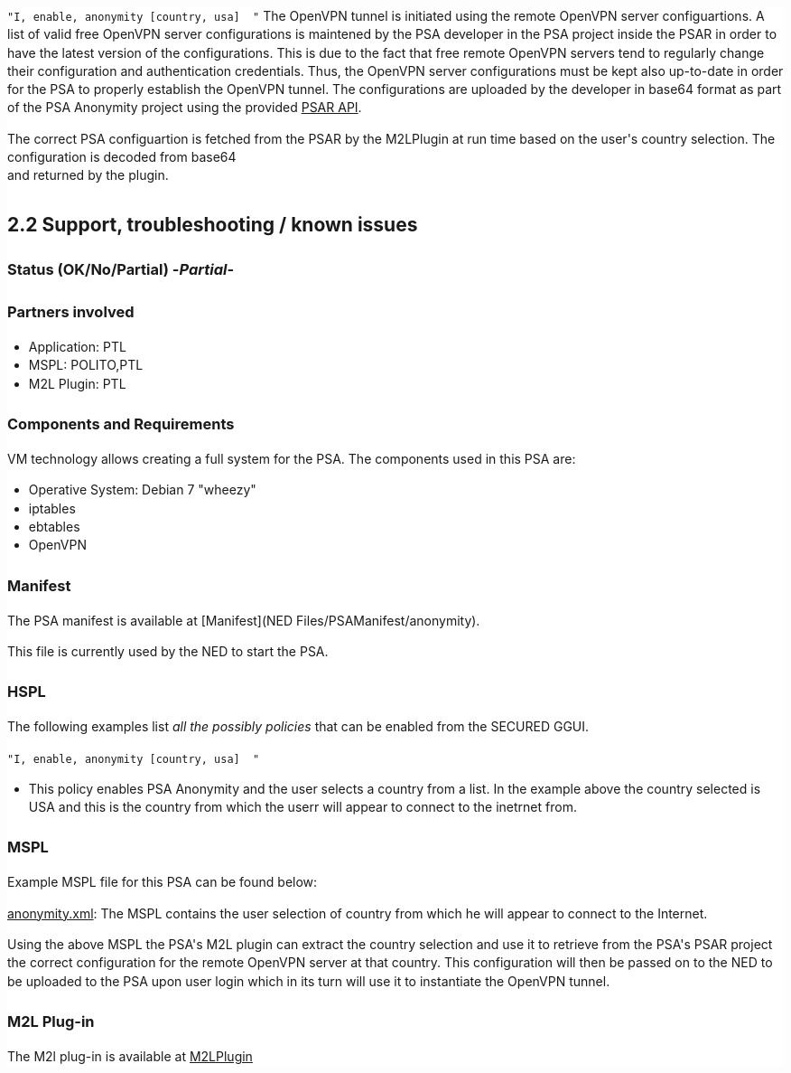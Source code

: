 ```"I, enable, anonymity [country, usa]  "```
The OpenVPN tunnel is initiated using the remote OpenVPN server configuartions. A list of valid free OpenVPN server configurations is maintened 
by the PSA developer in the PSA project inside the PSAR in order to have the latest version of the configurations. This is due to the fact that free remote OpenVPN 
servers tend to regularly change their configuration and authentication credentials. Thus, the OpenVPN server configurations must be kept also up-to-date in order 
for the PSA to properly establish the OpenVPN tunnel. The configurations are uploaded by the developer in base64 format as part of the PSA Anonymity project using the provided 
[PSAR API](https://github.com/SECURED-FP7/secured-psar/blob/master/tests/PSARtest.py).

The correct PSA configuartion is fetched from the PSAR by the M2LPlugin at run time based on the user's country selection. The configuration is decoded from base64 \
and returned by the plugin.

## 2.2 Support, troubleshooting / known issues

### Status (OK/No/Partial) -*Partial*-

### Partners involved

* Application: PTL
* MSPL: POLITO,PTL
* M2L Plugin: PTL

### Components and Requirements
VM technology allows creating a full system for the PSA. The components used in this PSA are:
* Operative System: Debian 7 "wheezy"
* iptables 
* ebtables
* OpenVPN

### Manifest

The PSA manifest is available at [Manifest](NED Files/PSAManifest/anonymity). 

This file is currently used by the NED to start the PSA.

### HSPL

The following examples list *all the possibly policies* that can be enabled from the SECURED GGUI.

```"I, enable, anonymity [country, usa]  "```
- This policy enables PSA Anonymity and the user selects a country from a list. In the example above the country selected is USA and this is the country from which the userr will appear to connect to the inetrnet from.   


### MSPL

Example MSPL file for this PSA can be found below:

[anonymity.xml](MSPL/anonymity_mspl.xml): The MSPL contains the user selection of country from which he will appear to connect to the Internet. 

Using the above MSPL the PSA's M2L plugin can extract the country selection and use it to retrieve from the PSA's PSAR project the correct configuration for the remote OpenVPN
server at that country. This configuration will then be passed on to the NED to be uploaded to the PSA upon user login which in its turn will use it to instantiate the OpenVPN tunnel.


### M2L Plug-in

The M2l plug-in is available at [M2LPlugin](M2L/M2LPlugin.java)
```